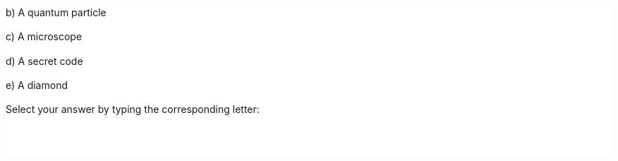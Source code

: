 b) A quantum particle

c) A microscope

d) A secret code

e) A diamond



Select your answer by typing the corresponding letter: 

```


